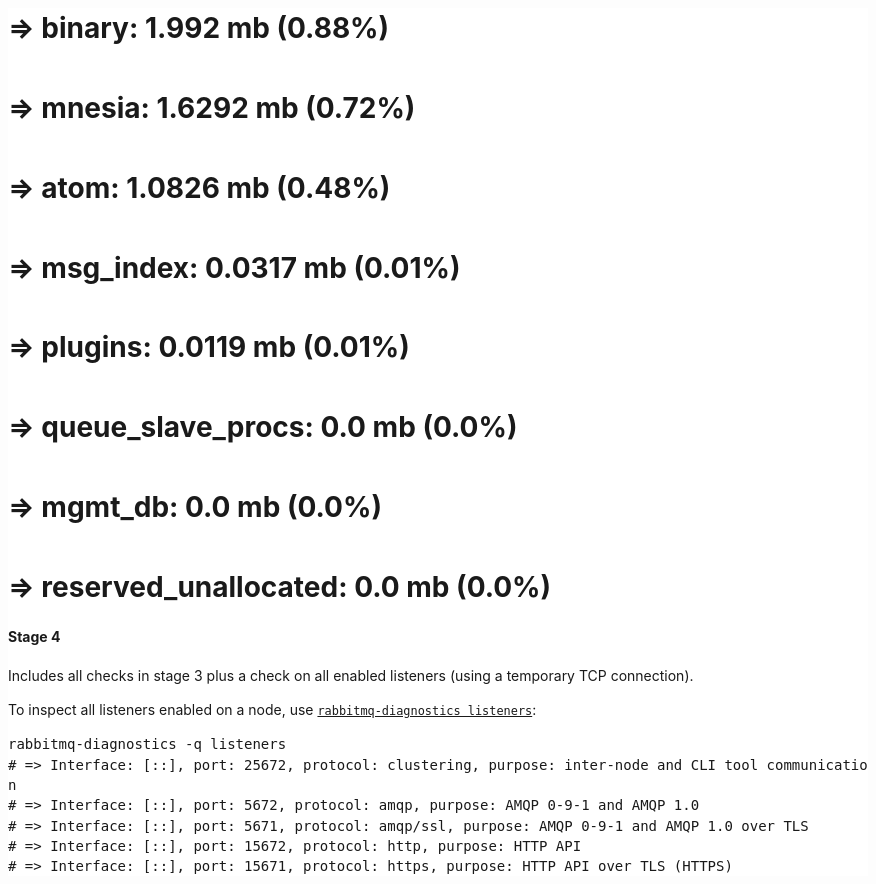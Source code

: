# =&gt; binary: 1.992 mb (0.88%)
# =&gt; mnesia: 1.6292 mb (0.72%)
# =&gt; atom: 1.0826 mb (0.48%)
# =&gt; msg_index: 0.0317 mb (0.01%)
# =&gt; plugins: 0.0119 mb (0.01%)
# =&gt; queue_slave_procs: 0.0 mb (0.0%)
# =&gt; mgmt_db: 0.0 mb (0.0%)
# =&gt; reserved_unallocated: 0.0 mb (0.0%)
</pre>

#### Stage 4

Includes all checks in stage 3 plus a check on all enabled listeners
(using a temporary TCP connection).

To inspect all listeners enabled on a node, use [`rabbitmq-diagnostics listeners`](./rabbitmq-diagnostics.8.html):

<pre class="lang-bash">
rabbitmq-diagnostics -q listeners
# =&gt; Interface: [::], port: 25672, protocol: clustering, purpose: inter-node and CLI tool communication
# =&gt; Interface: [::], port: 5672, protocol: amqp, purpose: AMQP 0-9-1 and AMQP 1.0
# =&gt; Interface: [::], port: 5671, protocol: amqp/ssl, purpose: AMQP 0-9-1 and AMQP 1.0 over TLS
# =&gt; Interface: [::], port: 15672, protocol: http, purpose: HTTP API
# =&gt; Interface: [::], port: 15671, protocol: https, purpose: HTTP API over TLS (HTTPS)
</pre>
